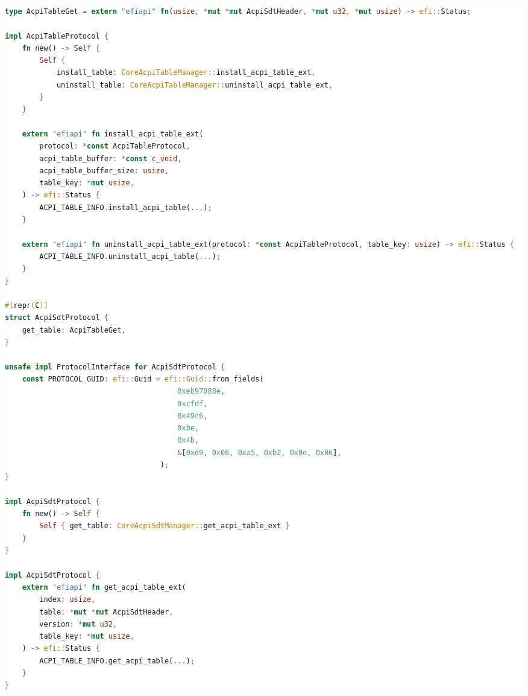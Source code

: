 ```rust
type AcpiTableGet = extern "efiapi" fn(usize, *mut *mut AcpiSdtHeader, *mut u32, *mut usize) -> efi::Status;

impl AcpiTableProtocol {
    fn new() -> Self {
        Self {
            install_table: CoreAcpiTableManager::install_acpi_table_ext,
            uninstall_table: CoreAcpiTableManager::uninstall_acpi_table_ext,
        }
    }

    extern "efiapi" fn install_acpi_table_ext( 
        protocol: *const AcpiTableProtocol,
        acpi_table_buffer: *const c_void,
        acpi_table_buffer_size: usize,
        table_key: *mut usize,
    ) -> efi::Status {
        ACPI_TABLE_INFO.install_acpi_table(...);
    }
    
    extern "efiapi" fn uninstall_acpi_table_ext(protocol: *const AcpiTableProtocol, table_key: usize) -> efi::Status {
        ACPI_TABLE_INFO.uninstall_acpi_table(...);
    }
}

#[repr(C)]
struct AcpiSdtProtocol {
    get_table: AcpiTableGet,
}

unsafe impl ProtocolInterface for AcpiSdtProtocol {
    const PROTOCOL_GUID: efi::Guid = efi::Guid::from_fields(
                                        0xeb97088e,
                                        0xcfdf,
                                        0x49c6,
                                        0xbe,
                                        0x4b,
                                        &[0xd9, 0x06, 0xa5, 0xb2, 0x0e, 0x86],
                                    );
}

impl AcpiSdtProtocol {
    fn new() -> Self {
        Self { get_table: CoreAcpiSdtManager::get_acpi_table_ext }
    }
}

impl AcpiSdtProtocol {
    extern "efiapi" fn get_acpi_table_ext(
        index: usize,
        table: *mut *mut AcpiSdtHeader,
        version: *mut u32,
        table_key: *mut usize,
    ) -> efi::Status {
        ACPI_TABLE_INFO.get_acpi_table(...);
    }
}
```
